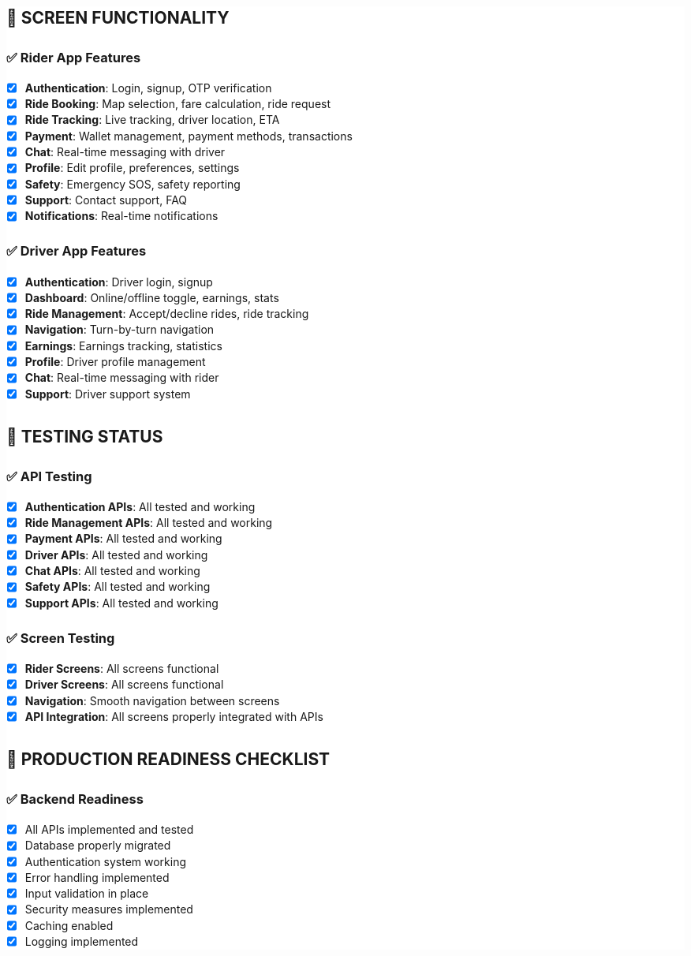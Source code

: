 ## 📱 **SCREEN FUNCTIONALITY**

### ✅ **Rider App Features**
- [x] **Authentication**: Login, signup, OTP verification
- [x] **Ride Booking**: Map selection, fare calculation, ride request
- [x] **Ride Tracking**: Live tracking, driver location, ETA
- [x] **Payment**: Wallet management, payment methods, transactions
- [x] **Chat**: Real-time messaging with driver
- [x] **Profile**: Edit profile, preferences, settings
- [x] **Safety**: Emergency SOS, safety reporting
- [x] **Support**: Contact support, FAQ
- [x] **Notifications**: Real-time notifications

### ✅ **Driver App Features**
- [x] **Authentication**: Driver login, signup
- [x] **Dashboard**: Online/offline toggle, earnings, stats
- [x] **Ride Management**: Accept/decline rides, ride tracking
- [x] **Navigation**: Turn-by-turn navigation
- [x] **Earnings**: Earnings tracking, statistics
- [x] **Profile**: Driver profile management
- [x] **Chat**: Real-time messaging with rider
- [x] **Support**: Driver support system

## 🧪 **TESTING STATUS**

### ✅ **API Testing**
- [x] **Authentication APIs**: All tested and working
- [x] **Ride Management APIs**: All tested and working
- [x] **Payment APIs**: All tested and working
- [x] **Driver APIs**: All tested and working
- [x] **Chat APIs**: All tested and working
- [x] **Safety APIs**: All tested and working
- [x] **Support APIs**: All tested and working

### ✅ **Screen Testing**
- [x] **Rider Screens**: All screens functional
- [x] **Driver Screens**: All screens functional
- [x] **Navigation**: Smooth navigation between screens
- [x] **API Integration**: All screens properly integrated with APIs

## 🎉 **PRODUCTION READINESS CHECKLIST**

### ✅ **Backend Readiness**
- [x] All APIs implemented and tested
- [x] Database properly migrated
- [x] Authentication system working
- [x] Error handling implemented
- [x] Input validation in place
- [x] Security measures implemented
- [x] Caching enabled
- [x] Logging implemented
